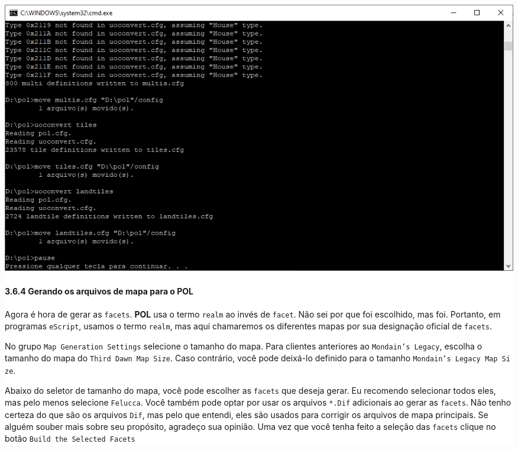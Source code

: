 ![uoconvert](./images/uoconvert.png)


#### 3.6.4 Gerando os arquivos de mapa para o POL

Agora é hora de gerar as `facets`. **POL** usa o termo `realm` ao invés de `facet`. Não sei por que foi escolhido, mas foi. Portanto, em programas `eScript`, usamos o termo `realm`, mas aqui chamaremos os diferentes mapas por sua designação oficial de `facets`.

No grupo `Map Generation Settings` selecione o tamanho do mapa. Para clientes anteriores ao `Mondain’s Legacy`, escolha o tamanho do mapa do `Third Dawn Map Size`. Caso contrário, você pode deixá-lo definido para o tamanho `Mondain’s Legacy Map Size`.

Abaixo do seletor de tamanho do mapa, você pode escolher as `facets` que deseja gerar. Eu recomendo selecionar todos eles, mas pelo menos selecione `Felucca`. Você também pode optar por usar os arquivos `*.Dif` adicionais ao gerar as `facets`. Não tenho certeza do que são os arquivos `Dif`, mas pelo que entendi, eles são usados para corrigir os arquivos de mapa principais. Se alguém souber mais sobre seu propósito, agradeço sua opinião. Uma vez que você tenha feito a seleção das `facets` clique no botão `Build the Selected Facets`

